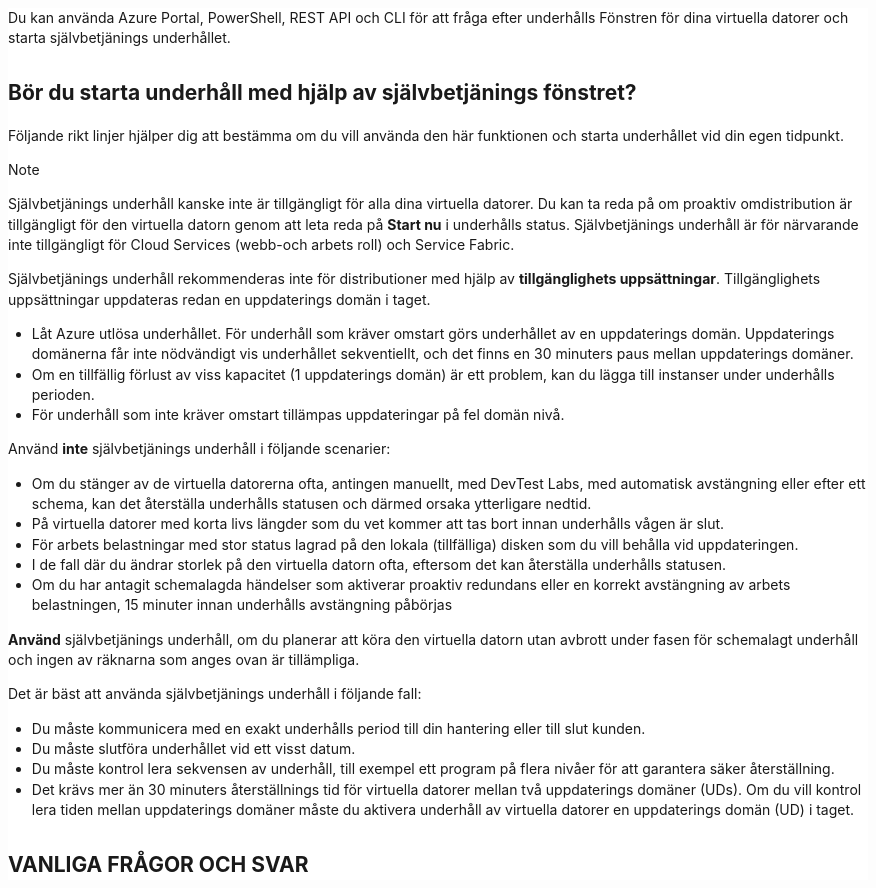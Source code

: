 Du kan använda Azure Portal, PowerShell, REST API och CLI för att fråga efter underhålls Fönstren för dina virtuella datorer och starta självbetjänings underhållet.

 
## <a name="should-you-start-maintenance-using-during-the-self-service-window"></a>Bör du starta underhåll med hjälp av självbetjänings fönstret?  

Följande rikt linjer hjälper dig att bestämma om du vill använda den här funktionen och starta underhållet vid din egen tidpunkt. 

> [!NOTE] 
> Självbetjänings underhåll kanske inte är tillgängligt för alla dina virtuella datorer. Du kan ta reda på om proaktiv omdistribution är tillgängligt för den virtuella datorn genom att leta reda på **Start nu** i underhålls status. Självbetjänings underhåll är för närvarande inte tillgängligt för Cloud Services (webb-och arbets roll) och Service Fabric.


Självbetjänings underhåll rekommenderas inte för distributioner med hjälp av **tillgänglighets uppsättningar**. Tillgänglighets uppsättningar uppdateras redan en uppdaterings domän i taget. 

- Låt Azure utlösa underhållet. För underhåll som kräver omstart görs underhållet av en uppdaterings domän. Uppdaterings domänerna får inte nödvändigt vis underhållet sekventiellt, och det finns en 30 minuters paus mellan uppdaterings domäner. 
- Om en tillfällig förlust av viss kapacitet (1 uppdaterings domän) är ett problem, kan du lägga till instanser under underhålls perioden. 
- För underhåll som inte kräver omstart tillämpas uppdateringar på fel domän nivå. 

Använd **inte** självbetjänings underhåll i följande scenarier: 
- Om du stänger av de virtuella datorerna ofta, antingen manuellt, med DevTest Labs, med automatisk avstängning eller efter ett schema, kan det återställa underhålls statusen och därmed orsaka ytterligare nedtid.
- På virtuella datorer med korta livs längder som du vet kommer att tas bort innan underhålls vågen är slut. 
- För arbets belastningar med stor status lagrad på den lokala (tillfälliga) disken som du vill behålla vid uppdateringen. 
- I de fall där du ändrar storlek på den virtuella datorn ofta, eftersom det kan återställa underhålls statusen. 
- Om du har antagit schemalagda händelser som aktiverar proaktiv redundans eller en korrekt avstängning av arbets belastningen, 15 minuter innan underhålls avstängning påbörjas

**Använd** självbetjänings underhåll, om du planerar att köra den virtuella datorn utan avbrott under fasen för schemalagt underhåll och ingen av räknarna som anges ovan är tillämpliga. 

Det är bäst att använda självbetjänings underhåll i följande fall:
- Du måste kommunicera med en exakt underhålls period till din hantering eller till slut kunden. 
- Du måste slutföra underhållet vid ett visst datum. 
- Du måste kontrol lera sekvensen av underhåll, till exempel ett program på flera nivåer för att garantera säker återställning.
- Det krävs mer än 30 minuters återställnings tid för virtuella datorer mellan två uppdaterings domäner (UDs). Om du vill kontrol lera tiden mellan uppdaterings domäner måste du aktivera underhåll av virtuella datorer en uppdaterings domän (UD) i taget.


## <a name="faq"></a>VANLIGA FRÅGOR OCH SVAR
